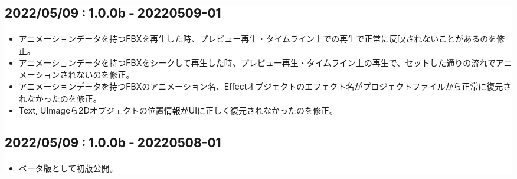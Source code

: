 ## 2022/05/09 : 1.0.0b - 20220509-01

* アニメーションデータを持つFBXを再生した時、プレビュー再生・タイムライン上での再生で正常に反映されないことがあるのを修正。
* アニメーションデータを持つFBXをシークして再生した時、プレビュー再生・タイムライン上の再生で、セットした通りの流れでアニメーションされないのを修正。
* アニメーションデータを持つFBXのアニメーション名、Effectオブジェクトのエフェクト名がプロジェクトファイルから正常に復元されなかったのを修正。
* Text, UImageら2Dオブジェクトの位置情報がUIに正しく復元されなかったのを修正。

## 2022/05/09 : 1.0.0b - 20220508-01

* ベータ版として初版公開。

